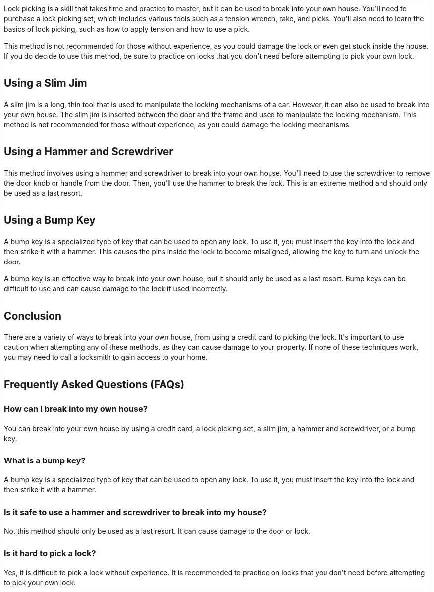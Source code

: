 <p>Lock picking is a skill that takes time and practice to master, but it can be used to break into your own house. You'll need to purchase a lock picking set, which includes various tools such as a tension wrench, rake, and picks. You'll also need to learn the basics of lock picking, such as how to apply tension and how to use a pick.</p>

<p>This method is not recommended for those without experience, as you could damage the lock or even get stuck inside the house. If you do decide to use this method, be sure to practice on locks that you don't need before attempting to pick your own lock.</p>

<h2>Using a Slim Jim</h2>

<p>A slim jim is a long, thin tool that is used to manipulate the locking mechanisms of a car. However, it can also be used to break into your own house. The slim jim is inserted between the door and the frame and used to manipulate the locking mechanism. This method is not recommended for those without experience, as you could damage the locking mechanisms.</p>

<h2>Using a Hammer and Screwdriver</h2>

<p>This method involves using a hammer and screwdriver to break into your own house. You'll need to use the screwdriver to remove the door knob or handle from the door. Then, you'll use the hammer to break the lock. This is an extreme method and should only be used as a last resort.</p>

<h2>Using a Bump Key</h2>

<p>A bump key is a specialized type of key that can be used to open any lock. To use it, you must insert the key into the lock and then strike it with a hammer. This causes the pins inside the lock to become misaligned, allowing the key to turn and unlock the door.</p>

<p>A bump key is an effective way to break into your own house, but it should only be used as a last resort. Bump keys can be difficult to use and can cause damage to the lock if used incorrectly.</p>

<h2>Conclusion</h2>

<p>There are a variety of ways to break into your own house, from using a credit card to picking the lock. It's important to use caution when attempting any of these methods, as they can cause damage to your property. If none of these techniques work, you may need to call a locksmith to gain access to your home.</p>

<h2>Frequently Asked Questions (FAQs)</h2>

<h3>How can I break into my own house?</h3>

<p>You can break into your own house by using a credit card, a lock picking set, a slim jim, a hammer and screwdriver, or a bump key.</p>

<h3>What is a bump key?</h3>

<p>A bump key is a specialized type of key that can be used to open any lock. To use it, you must insert the key into the lock and then strike it with a hammer.</p>

<h3>Is it safe to use a hammer and screwdriver to break into my house?</h3>

<p>No, this method should only be used as a last resort. It can cause damage to the door or lock.</p>

<h3>Is it hard to pick a lock?</h3>

<p>Yes, it is difficult to pick a lock without experience. It is recommended to practice on locks that you don't need before attempting to pick your own lock.</p>
